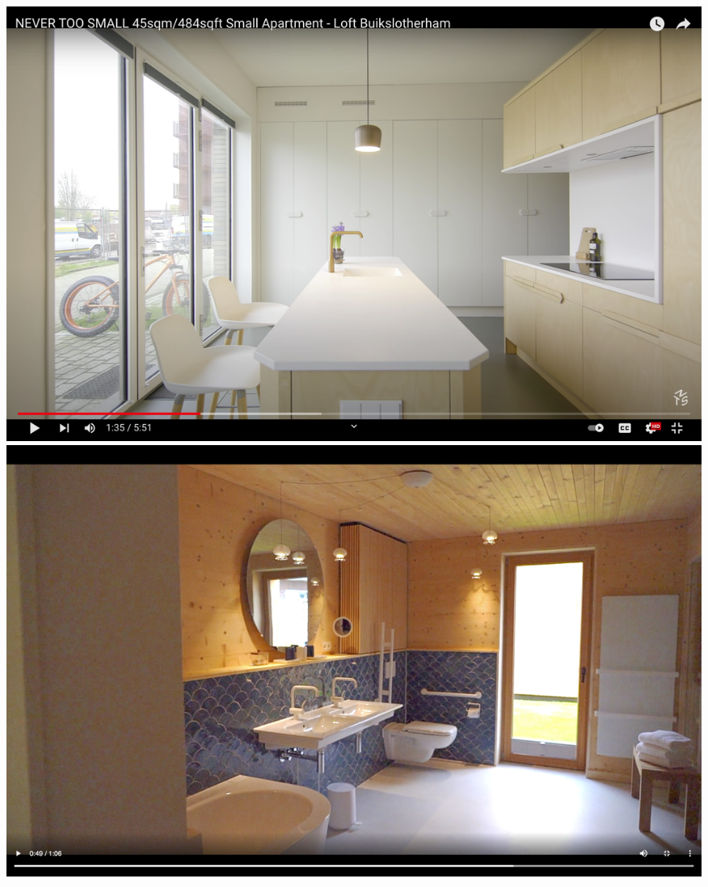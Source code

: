 <a class="spotlight" href="/images/home-inspiration/IMG_0087.jpg"><img src="/images/home-inspiration/IMG_0087.jpg" loading="lazy" alt="IMG_0087.jpg"/></a>
<a class="spotlight" href="/images/home-inspiration/IMG_0114.jpg"><img src="/images/home-inspiration/IMG_0114.jpg" loading="lazy" alt="IMG_0114.jpg"/></a>